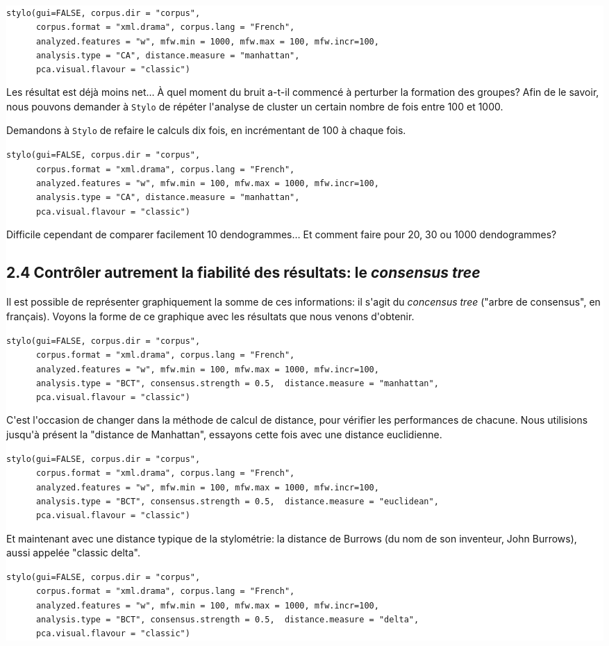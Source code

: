 ```{r}
stylo(gui=FALSE, corpus.dir = "corpus",
      corpus.format = "xml.drama", corpus.lang = "French",
      analyzed.features = "w", mfw.min = 1000, mfw.max = 100, mfw.incr=100,
      analysis.type = "CA", distance.measure = "manhattan",
      pca.visual.flavour = "classic")
```

Les résultat est déjà moins net… À quel moment du bruit a-t-il commencé à perturber la formation des groupes? Afin de le savoir, nous pouvons demander à `Stylo` de répéter l'analyse de cluster un certain nombre de fois entre 100 et 1000.

Demandons à `Stylo` de refaire le calculs dix fois, en incrémentant de 100 à chaque fois.

```{r}
stylo(gui=FALSE, corpus.dir = "corpus",
      corpus.format = "xml.drama", corpus.lang = "French",
      analyzed.features = "w", mfw.min = 100, mfw.max = 1000, mfw.incr=100,
      analysis.type = "CA", distance.measure = "manhattan",
      pca.visual.flavour = "classic")
```

Difficile cependant de comparer facilement 10 dendogrammes… Et comment faire pour 20, 30 ou 1000 dendogrammes?

## 2.4 Contrôler autrement la fiabilité des résultats: le *consensus tree*

Il est possible de représenter graphiquement la somme de ces informations: il s'agit du *concensus tree* ("arbre de consensus", en français). Voyons la forme de ce graphique avec les résultats que nous venons d'obtenir.

```{r}
stylo(gui=FALSE, corpus.dir = "corpus",
      corpus.format = "xml.drama", corpus.lang = "French",
      analyzed.features = "w", mfw.min = 100, mfw.max = 1000, mfw.incr=100,
      analysis.type = "BCT", consensus.strength = 0.5,  distance.measure = "manhattan",
      pca.visual.flavour = "classic")
```

C'est l'occasion de changer dans la méthode de calcul de distance, pour vérifier les performances de chacune. Nous utilisions jusqu'à présent la "distance de Manhattan", essayons cette fois avec une distance euclidienne.

```{r}
stylo(gui=FALSE, corpus.dir = "corpus",
      corpus.format = "xml.drama", corpus.lang = "French",
      analyzed.features = "w", mfw.min = 100, mfw.max = 1000, mfw.incr=100,
      analysis.type = "BCT", consensus.strength = 0.5,  distance.measure = "euclidean",
      pca.visual.flavour = "classic")
```

Et maintenant avec une distance typique de la stylométrie: la distance de Burrows (du nom de son inventeur, John Burrows), aussi appelée "classic delta".

```{r}
stylo(gui=FALSE, corpus.dir = "corpus",
      corpus.format = "xml.drama", corpus.lang = "French",
      analyzed.features = "w", mfw.min = 100, mfw.max = 1000, mfw.incr=100,
      analysis.type = "BCT", consensus.strength = 0.5,  distance.measure = "delta",
      pca.visual.flavour = "classic")
```
